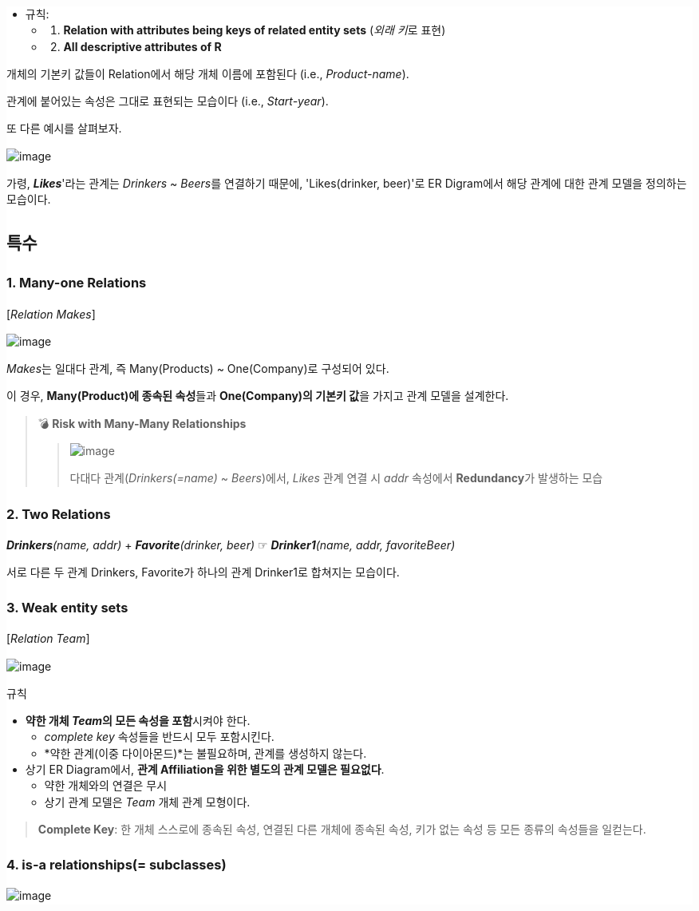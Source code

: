 - 규칙:
    - 1. **Relation with attributes being keys of related entity sets** (*외래 키*로 표현)
    - 2. **All descriptive attributes of R**

개체의 기본키 값들이 Relation에서 해당 개체 이름에 포함된다 (i.e., *Product-name*).

관계에 붙어있는 속성은 그대로 표현되는 모습이다 (i.e., *Start-year*).

또 다른 예시를 살펴보자.

![image](https://user-images.githubusercontent.com/39285147/192874934-2929f348-1be6-48c4-ad11-dc05344c847d.png)

가령, ***Likes***'라는 관계는 *Drinkers* ~ *Beers*를 연결하기 때문에, 'Likes(drinker, beer)'로 ER Digram에서 해당 관계에 대한 관계 모델을 정의하는 모습이다.

## 특수
### 1. Many-one Relations
[*Relation Makes*]

![image](https://user-images.githubusercontent.com/39285147/192875955-8b599271-0848-46d8-9d91-b8d134cffc62.png)

*Makes*는 일대다 관계, 즉 Many(Products) ~ One(Company)로 구성되어 있다.

이 경우, **Many(Product)에 종속된 속성**들과 **One(Company)의 기본키 값**을 가지고 관계 모델을 설계한다.

> 💣 **Risk with Many-Many Relationships**
>> ![image](https://user-images.githubusercontent.com/39285147/192877928-1bb728ff-100c-4eda-947a-9b4a50c355f7.png)
>>
>> 다대다 관계(*Drinkers(=name)* ~ *Beers*)에서, *Likes* 관계 연결 시 *addr* 속성에서 **Redundancy**가 발생하는 모습

### 2. Two Relations
***Drinkers**(name, addr)* + ***Favorite**(drinker, beer)* ☞ ***Drinker1**(name, addr, favoriteBeer)*

서로 다른 두 관계 Drinkers, Favorite가 하나의 관계 Drinker1로 합쳐지는 모습이다.

### 3. Weak entity sets
[*Relation Team*]

![image](https://user-images.githubusercontent.com/39285147/192878621-32d804bd-0d11-4891-a7b8-10065737bf54.png)

규칙
- **약한 개체 *Team*의 모든 속성을 포함**시켜야 한다.
    - *complete key* 속성들을 반드시 모두 포함시킨다.
    - *약한 관계(이중 다이아몬드)*는 불필요하며, 관계를 생성하지 않는다.
- 상기 ER Diagram에서, **관계 Affiliation을 위한 별도의 관계 모델은 필요없다**.
    - 약한 개체와의 연결은 무시
    - 상기 관계 모델은 *Team* 개체 관계 모형이다.

> **Complete Key**: 한 개체 스스로에 종속된 속성, 연결된 다른 개체에 종속된 속성, 키가 없는 속성 등 모든 종류의 속성들을 일컫는다.

### 4. is-a relationships(= subclasses)
![image](https://user-images.githubusercontent.com/39285147/192880781-1d2e2839-f54d-42fa-9867-52b13919b70e.png)
